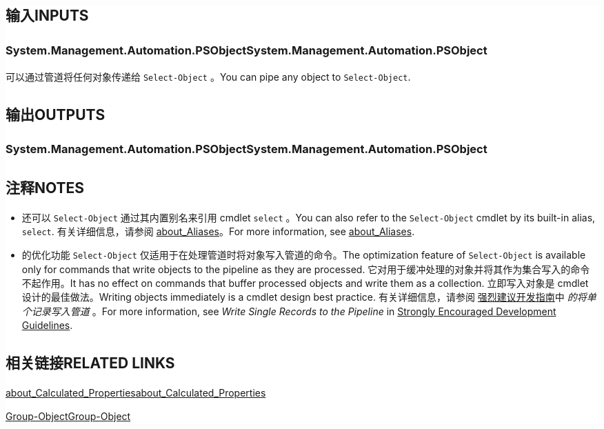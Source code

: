 ## <span data-ttu-id="79bb6-232">输入</span><span class="sxs-lookup"><span data-stu-id="79bb6-232">INPUTS</span></span>

### <span data-ttu-id="79bb6-233">System.Management.Automation.PSObject</span><span class="sxs-lookup"><span data-stu-id="79bb6-233">System.Management.Automation.PSObject</span></span>

<span data-ttu-id="79bb6-234">可以通过管道将任何对象传递给 `Select-Object` 。</span><span class="sxs-lookup"><span data-stu-id="79bb6-234">You can pipe any object to `Select-Object`.</span></span>

## <span data-ttu-id="79bb6-235">输出</span><span class="sxs-lookup"><span data-stu-id="79bb6-235">OUTPUTS</span></span>

### <span data-ttu-id="79bb6-236">System.Management.Automation.PSObject</span><span class="sxs-lookup"><span data-stu-id="79bb6-236">System.Management.Automation.PSObject</span></span>

## <span data-ttu-id="79bb6-237">注释</span><span class="sxs-lookup"><span data-stu-id="79bb6-237">NOTES</span></span>

- <span data-ttu-id="79bb6-238">还可以 `Select-Object` 通过其内置别名来引用 cmdlet `select` 。</span><span class="sxs-lookup"><span data-stu-id="79bb6-238">You can also refer to the `Select-Object` cmdlet by its built-in alias, `select`.</span></span> <span data-ttu-id="79bb6-239">有关详细信息，请参阅 [about_Aliases](../Microsoft.PowerShell.Core/About/about_Aliases.md)。</span><span class="sxs-lookup"><span data-stu-id="79bb6-239">For more information, see [about_Aliases](../Microsoft.PowerShell.Core/About/about_Aliases.md).</span></span>

- <span data-ttu-id="79bb6-240">的优化功能 `Select-Object` 仅适用于在处理管道时将对象写入管道的命令。</span><span class="sxs-lookup"><span data-stu-id="79bb6-240">The optimization feature of `Select-Object` is available only for commands that write objects to the pipeline as they are processed.</span></span> <span data-ttu-id="79bb6-241">它对用于缓冲处理的对象并将其作为集合写入的命令不起作用。</span><span class="sxs-lookup"><span data-stu-id="79bb6-241">It has no effect on commands that buffer processed objects and write them as a collection.</span></span> <span data-ttu-id="79bb6-242">立即写入对象是 cmdlet 设计的最佳做法。</span><span class="sxs-lookup"><span data-stu-id="79bb6-242">Writing objects immediately is a cmdlet design best practice.</span></span> <span data-ttu-id="79bb6-243">有关详细信息，请参阅 [强烈建议开发指南](/powershell/scripting/developer/windows-powershell)中 _的将单个记录写入管道_ 。</span><span class="sxs-lookup"><span data-stu-id="79bb6-243">For more information, see _Write Single Records to the Pipeline_ in [Strongly Encouraged Development Guidelines](/powershell/scripting/developer/windows-powershell).</span></span>

## <span data-ttu-id="79bb6-244">相关链接</span><span class="sxs-lookup"><span data-stu-id="79bb6-244">RELATED LINKS</span></span>

[<span data-ttu-id="79bb6-245">about_Calculated_Properties</span><span class="sxs-lookup"><span data-stu-id="79bb6-245">about_Calculated_Properties</span></span>](../Microsoft.PowerShell.Core/About/about_Calculated_Properties.md)

[<span data-ttu-id="79bb6-246">Group-Object</span><span class="sxs-lookup"><span data-stu-id="79bb6-246">Group-Object</span></span>](Group-Object.md)
